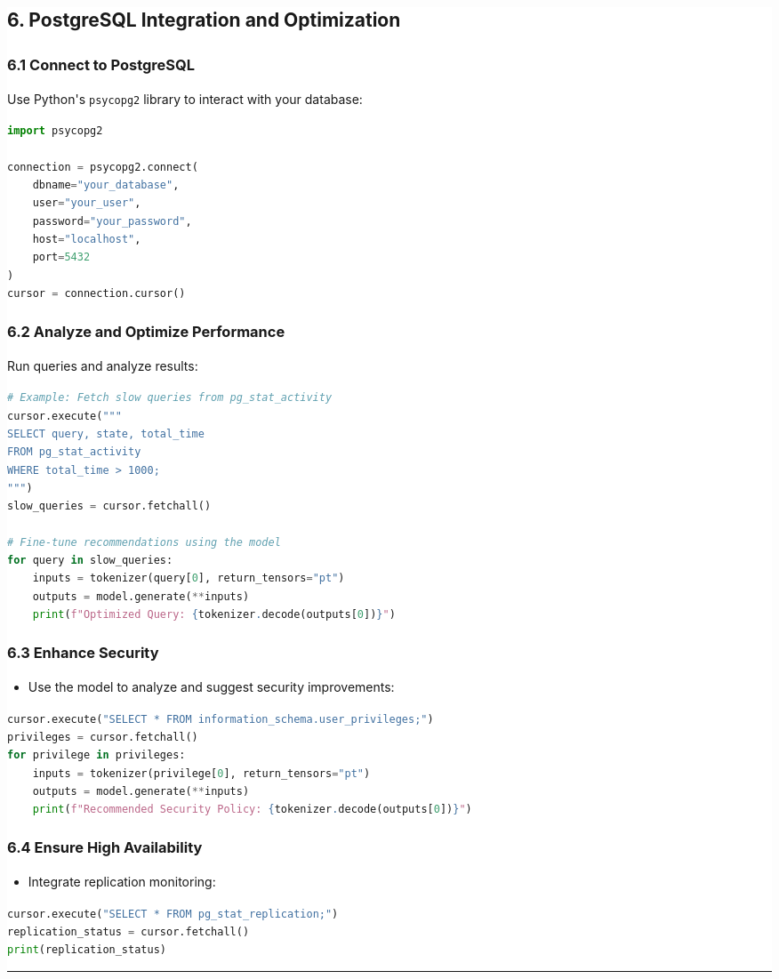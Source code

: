 
## 6. PostgreSQL Integration and Optimization

### 6.1 Connect to PostgreSQL
Use Python's `psycopg2` library to interact with your database:
```python
import psycopg2

connection = psycopg2.connect(
    dbname="your_database",
    user="your_user",
    password="your_password",
    host="localhost",
    port=5432
)
cursor = connection.cursor()
```

### 6.2 Analyze and Optimize Performance
Run queries and analyze results:
```python
# Example: Fetch slow queries from pg_stat_activity
cursor.execute("""
SELECT query, state, total_time 
FROM pg_stat_activity 
WHERE total_time > 1000;
""")
slow_queries = cursor.fetchall()

# Fine-tune recommendations using the model
for query in slow_queries:
    inputs = tokenizer(query[0], return_tensors="pt")
    outputs = model.generate(**inputs)
    print(f"Optimized Query: {tokenizer.decode(outputs[0])}")
```

### 6.3 Enhance Security
- Use the model to analyze and suggest security improvements:
```python
cursor.execute("SELECT * FROM information_schema.user_privileges;")
privileges = cursor.fetchall()
for privilege in privileges:
    inputs = tokenizer(privilege[0], return_tensors="pt")
    outputs = model.generate(**inputs)
    print(f"Recommended Security Policy: {tokenizer.decode(outputs[0])}")
```

### 6.4 Ensure High Availability
- Integrate replication monitoring:
```python
cursor.execute("SELECT * FROM pg_stat_replication;")
replication_status = cursor.fetchall()
print(replication_status)
```

---